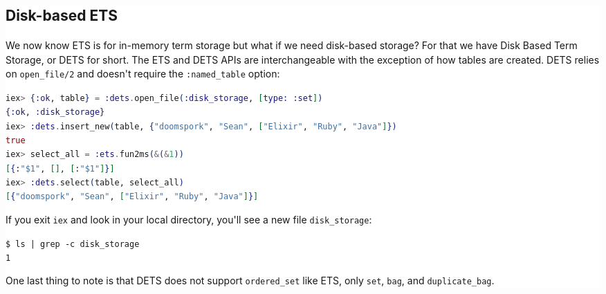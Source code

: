 ## Disk-based ETS

We now know ETS is for in-memory term storage but what if we need disk-based storage? For that we have Disk Based Term Storage, or DETS for short.  The ETS and DETS APIs are interchangeable with the exception of how tables are created. DETS relies on `open_file/2` and doesn't require the `:named_table` option:

```elixir
iex> {:ok, table} = :dets.open_file(:disk_storage, [type: :set])
{:ok, :disk_storage}
iex> :dets.insert_new(table, {"doomspork", "Sean", ["Elixir", "Ruby", "Java"]})
true
iex> select_all = :ets.fun2ms(&(&1))
[{:"$1", [], [:"$1"]}]
iex> :dets.select(table, select_all)
[{"doomspork", "Sean", ["Elixir", "Ruby", "Java"]}]
```

If you exit `iex` and look in your local directory, you'll see a new file `disk_storage`:

```shell
$ ls | grep -c disk_storage
1
```

One last thing to note is that DETS does not support `ordered_set` like ETS, only `set`, `bag`, and `duplicate_bag`.
